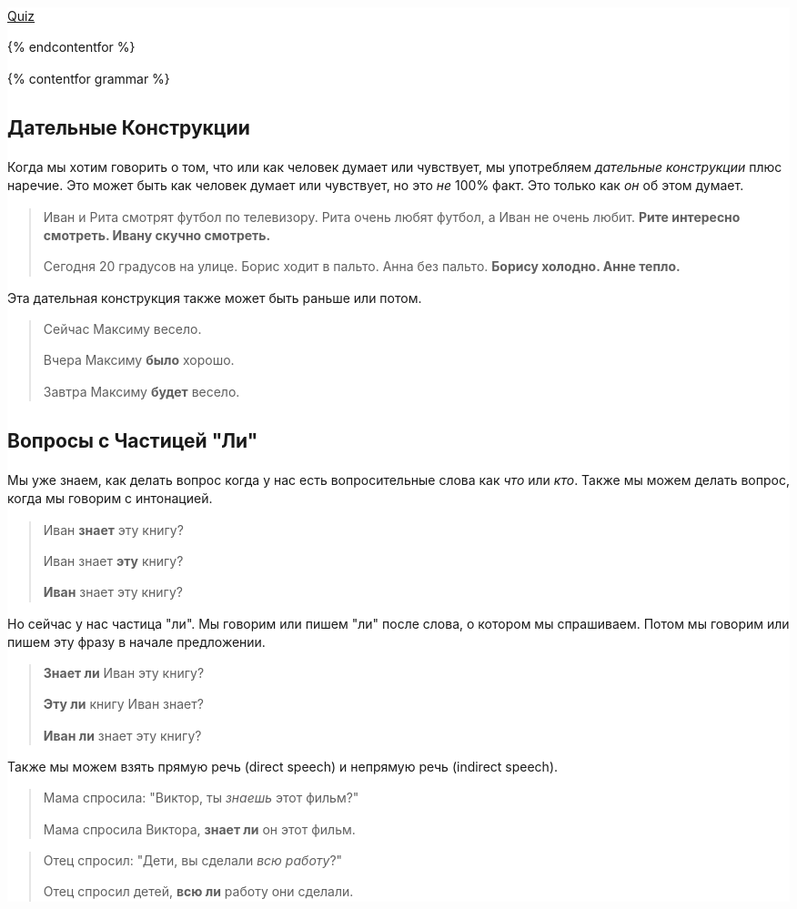 
<a class="btn btn-primary" href="http://200.parussian.net">Quiz</a> 

{% endcontentfor %}

{% contentfor grammar %}

## Дательные Конструкции

Когда мы хотим говорить о том, что или как человек думает или чувствует, мы употребляем _дательные конструкции_ плюс наречие. Это может быть как человек думает или чувствует, но это _не_ 100% факт. Это только как _он_ об этом думает.

> Иван и Рита смотрят футбол по телевизору. Рита очень любят футбол, а Иван не очень любит. **Рите интересно смотреть. Ивану скучно смотреть.**
>
> Сегодня 20 градусов на улице. Борис ходит в пальто. Анна без пальто. **Борису холодно. Анне тепло.**

Эта дательная конструкция также может быть раньше или потом.

> Сейчас Максиму весело.
>
> Вчера Максиму **было** хорошо.
>
> Завтра Максиму **будет** весело.

## Вопросы с <word>Частицей</word> "Ли"

Мы уже знаем, как делать вопрос когда у нас есть вопросительные слова как _что_ или _кто_. Также мы можем делать вопрос, когда мы говорим с интонацией.

> Иван **знает** эту книгу? 
>
> Иван знает **эту** книгу?
>
> **Иван** знает эту книгу?

Но сейчас у нас <word>частица</word> "ли". Мы говорим или пишем "ли" <word>после</word> слова, о котором мы спрашиваем. Потом мы говорим или пишем эту фразу в начале предложении.

> **Знает ли** Иван эту книгу?
>
> **Эту ли** книгу Иван знает?
>
> **Иван ли** знает эту книгу?

Также мы можем взять <word>прямую</word> <word>речь</word> <eng>(direct speech)</eng> и <word>непрямую</word> речь <eng>(indirect speech)</eng>.

> Мама спросила: "Виктор, ты _знаешь_ этот фильм?"
>
> Мама спросила Виктора, **знает ли** он этот фильм.

> Отец спросил: "Дети, вы сделали _всю работу_?" 
>
> Отец спросил детей, **всю ли** работу они сделали.
